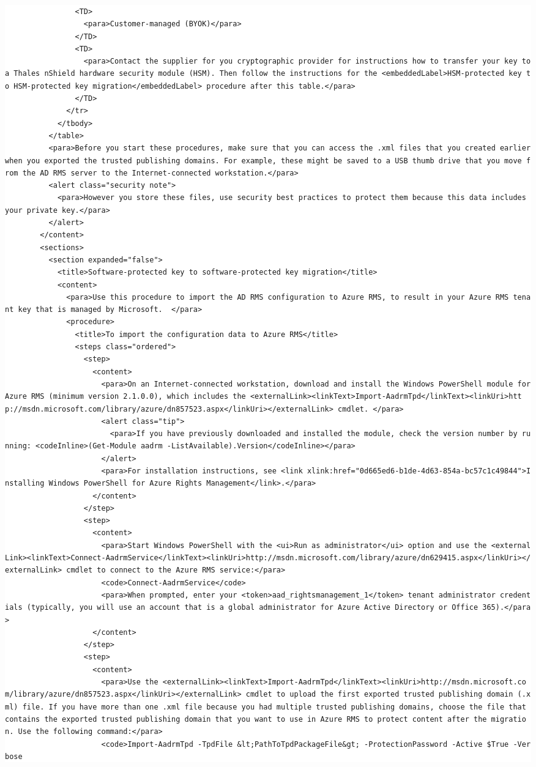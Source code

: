                     <TD>
                      <para>Customer-managed (BYOK)</para>
                    </TD>
                    <TD>
                      <para>Contact the supplier for you cryptographic provider for instructions how to transfer your key to a Thales nShield hardware security module (HSM). Then follow the instructions for the <embeddedLabel>HSM-protected key to HSM-protected key migration</embeddedLabel> procedure after this table.</para>
                    </TD>
                  </tr>
                </tbody>
              </table>
              <para>Before you start these procedures, make sure that you can access the .xml files that you created earlier when you exported the trusted publishing domains. For example, these might be saved to a USB thumb drive that you move from the AD RMS server to the Internet-connected workstation.</para>
              <alert class="security note">
                <para>However you store these files, use security best practices to protect them because this data includes your private key.</para>
              </alert>
            </content>
            <sections>
              <section expanded="false">
                <title>Software-protected key to software-protected key migration</title>
                <content>
                  <para>Use this procedure to import the AD RMS configuration to Azure RMS, to result in your Azure RMS tenant key that is managed by Microsoft.  </para>
                  <procedure>
                    <title>To import the configuration data to Azure RMS</title>
                    <steps class="ordered">
                      <step>
                        <content>
                          <para>On an Internet-connected workstation, download and install the Windows PowerShell module for Azure RMS (minimum version 2.1.0.0), which includes the <externalLink><linkText>Import-AadrmTpd</linkText><linkUri>http://msdn.microsoft.com/library/azure/dn857523.aspx</linkUri></externalLink> cmdlet. </para>
                          <alert class="tip">
                            <para>If you have previously downloaded and installed the module, check the version number by running: <codeInline>(Get-Module aadrm -ListAvailable).Version</codeInline></para>
                          </alert>
                          <para>For installation instructions, see <link xlink:href="0d665ed6-b1de-4d63-854a-bc57c1c49844">Installing Windows PowerShell for Azure Rights Management</link>.</para>
                        </content>
                      </step>
                      <step>
                        <content>
                          <para>Start Windows PowerShell with the <ui>Run as administrator</ui> option and use the <externalLink><linkText>Connect-AadrmService</linkText><linkUri>http://msdn.microsoft.com/library/azure/dn629415.aspx</linkUri></externalLink> cmdlet to connect to the Azure RMS service:</para>
                          <code>Connect-AadrmService</code>
                          <para>When prompted, enter your <token>aad_rightsmanagement_1</token> tenant administrator credentials (typically, you will use an account that is a global administrator for Azure Active Directory or Office 365).</para>
                        </content>
                      </step>
                      <step>
                        <content>
                          <para>Use the <externalLink><linkText>Import-AadrmTpd</linkText><linkUri>http://msdn.microsoft.com/library/azure/dn857523.aspx</linkUri></externalLink> cmdlet to upload the first exported trusted publishing domain (.xml) file. If you have more than one .xml file because you had multiple trusted publishing domains, choose the file that contains the exported trusted publishing domain that you want to use in Azure RMS to protect content after the migration. Use the following command:</para>
                          <code>Import-AadrmTpd -TpdFile &lt;PathToTpdPackageFile&gt; -ProtectionPassword -Active $True -Verbose 
</code>
